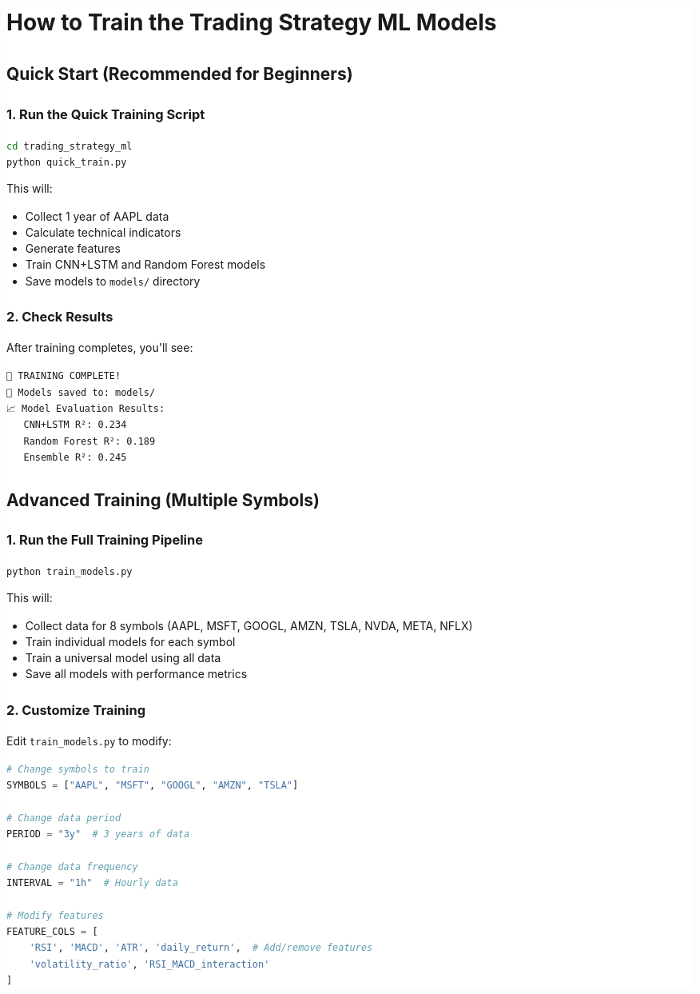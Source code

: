 # How to Train the Trading Strategy ML Models

## Quick Start (Recommended for Beginners)

### 1. Run the Quick Training Script

```bash
cd trading_strategy_ml
python quick_train.py
```

This will:
- Collect 1 year of AAPL data
- Calculate technical indicators
- Generate features
- Train CNN+LSTM and Random Forest models
- Save models to `models/` directory

### 2. Check Results

After training completes, you'll see:
```
🎉 TRAINING COMPLETE!
📁 Models saved to: models/
📈 Model Evaluation Results:
   CNN+LSTM R²: 0.234
   Random Forest R²: 0.189
   Ensemble R²: 0.245
```

## Advanced Training (Multiple Symbols)

### 1. Run the Full Training Pipeline

```bash
python train_models.py
```

This will:
- Collect data for 8 symbols (AAPL, MSFT, GOOGL, AMZN, TSLA, NVDA, META, NFLX)
- Train individual models for each symbol
- Train a universal model using all data
- Save all models with performance metrics

### 2. Customize Training

Edit `train_models.py` to modify:

```python
# Change symbols to train
SYMBOLS = ["AAPL", "MSFT", "GOOGL", "AMZN", "TSLA"]

# Change data period
PERIOD = "3y"  # 3 years of data

# Change data frequency
INTERVAL = "1h"  # Hourly data

# Modify features
FEATURE_COLS = [
    'RSI', 'MACD', 'ATR', 'daily_return',  # Add/remove features
    'volatility_ratio', 'RSI_MACD_interaction'
]
```
